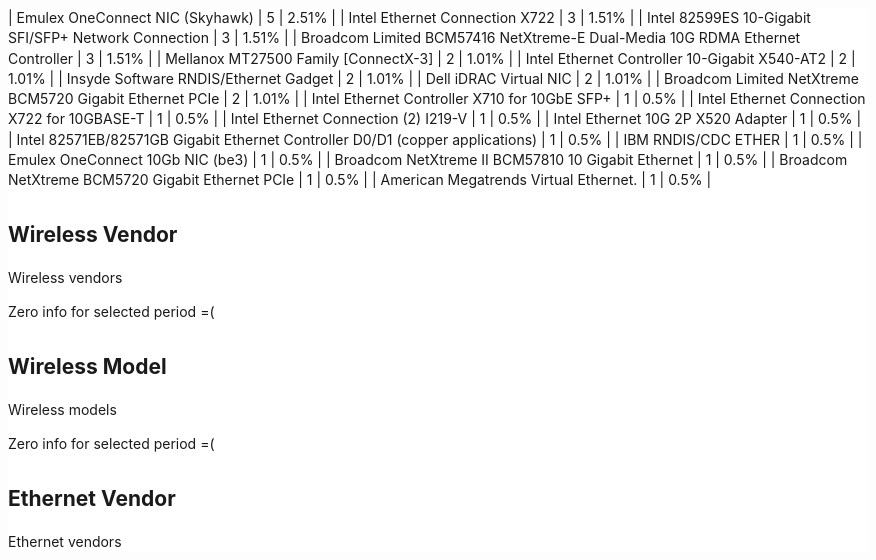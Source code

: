 | Emulex OneConnect NIC (Skyhawk)                                               | 5         | 2.51%   |
| Intel Ethernet Connection X722                                                | 3         | 1.51%   |
| Intel 82599ES 10-Gigabit SFI/SFP+ Network Connection                          | 3         | 1.51%   |
| Broadcom Limited BCM57416 NetXtreme-E Dual-Media 10G RDMA Ethernet Controller | 3         | 1.51%   |
| Mellanox MT27500 Family [ConnectX-3]                                          | 2         | 1.01%   |
| Intel Ethernet Controller 10-Gigabit X540-AT2                                 | 2         | 1.01%   |
| Insyde Software RNDIS/Ethernet Gadget                                         | 2         | 1.01%   |
| Dell iDRAC Virtual NIC                                                        | 2         | 1.01%   |
| Broadcom Limited NetXtreme BCM5720 Gigabit Ethernet PCIe                      | 2         | 1.01%   |
| Intel Ethernet Controller X710 for 10GbE SFP+                                 | 1         | 0.5%    |
| Intel Ethernet Connection X722 for 10GBASE-T                                  | 1         | 0.5%    |
| Intel Ethernet Connection (2) I219-V                                          | 1         | 0.5%    |
| Intel Ethernet 10G 2P X520 Adapter                                            | 1         | 0.5%    |
| Intel 82571EB/82571GB Gigabit Ethernet Controller D0/D1 (copper applications) | 1         | 0.5%    |
| IBM RNDIS/CDC ETHER                                                           | 1         | 0.5%    |
| Emulex OneConnect 10Gb NIC (be3)                                              | 1         | 0.5%    |
| Broadcom NetXtreme II BCM57810 10 Gigabit Ethernet                            | 1         | 0.5%    |
| Broadcom NetXtreme BCM5720 Gigabit Ethernet PCIe                              | 1         | 0.5%    |
| American Megatrends Virtual Ethernet.                                         | 1         | 0.5%    |

Wireless Vendor
---------------

Wireless vendors

Zero info for selected period =(

Wireless Model
--------------

Wireless models

Zero info for selected period =(

Ethernet Vendor
---------------

Ethernet vendors
